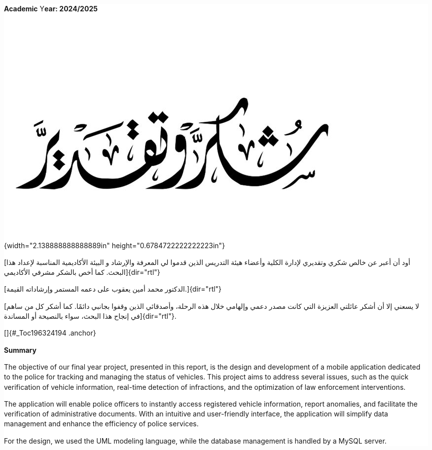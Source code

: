 **Academic** Y**ear: 2024/2025**

![4b046d1026d3721baa2bdff0da24f651](./images/media/image2.jpeg){width="2.138888888888889in"
height="0.6784722222222223in"}

[أود أن أعبر عن خالص شكري وتقديري لإدارة الكلية وأعضاء هيئة التدريس
الذين قدموا لي المعرفة والإرشاد و البيئة الأكاديمية المناسبة لإعداد هذا
البحث. كما أخص بالشكر مشرفي الأكاديمي]{dir="rtl"}

[الدكتور محمد أمين يعقوب على دعمه المستمر وإرشاداته القيمة.]{dir="rtl"}

[لا يسعني إلا أن أشكر عائلتي العزيزة التي كانت مصدر دعمي وإلهامي خلال
هذه الرحلة، وأصدقائي الذين وقفوا بجانبي دائمًا. كما أشكر كل من ساهم في
إنجاح هذا البحث، سواء بالنصيحة أو المساندة]{dir="rtl"}.

[]{#_Toc196324194 .anchor}

**Summary**

The objective of our final year project, presented in this report, is
the design and development of a mobile application dedicated to the
police for tracking and managing the status of vehicles. This project
aims to address several issues, such as the quick verification of
vehicle information, real-time detection of infractions, and the
optimization of law enforcement interventions.

The application will enable police officers to instantly access
registered vehicle information, report anomalies, and facilitate the
verification of administrative documents. With an intuitive and
user-friendly interface, the application will simplify data management
and enhance the efficiency of police services.

For the design, we used the UML modeling language, while the database
management is handled by a MySQL server.
